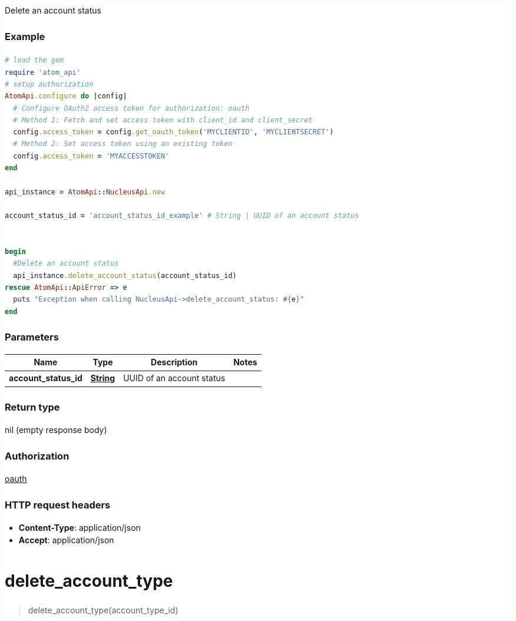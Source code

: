 Delete an account status

### Example
```ruby
# load the gem
require 'atom_api'
# setup authorization
AtomApi.configure do |config|
  # Configure OAuth2 access token for authorization: oauth
  # Method 1: Fetch and set access token with client_id and client_secret
  config.access_token = config.get_oauth_token('MYCLIENTID', 'MYCLIENTSECRET')
  # Method 2: Set access token using an existing token
  config.access_token = 'MYACCESSTOKEN'
end

api_instance = AtomApi::NucleusApi.new

account_status_id = 'account_status_id_example' # String | UUID of an account status


begin
  #Delete an account status
  api_instance.delete_account_status(account_status_id)
rescue AtomApi::ApiError => e
  puts "Exception when calling NucleusApi->delete_account_status: #{e}"
end
```

### Parameters

Name | Type | Description  | Notes
------------- | ------------- | ------------- | -------------
 **account_status_id** | [**String**](.md)| UUID of an account status | 

### Return type

nil (empty response body)

### Authorization

[oauth](../README.md#oauth)

### HTTP request headers

 - **Content-Type**: application/json
 - **Accept**: application/json



# **delete_account_type**
> delete_account_type(account_type_id)
